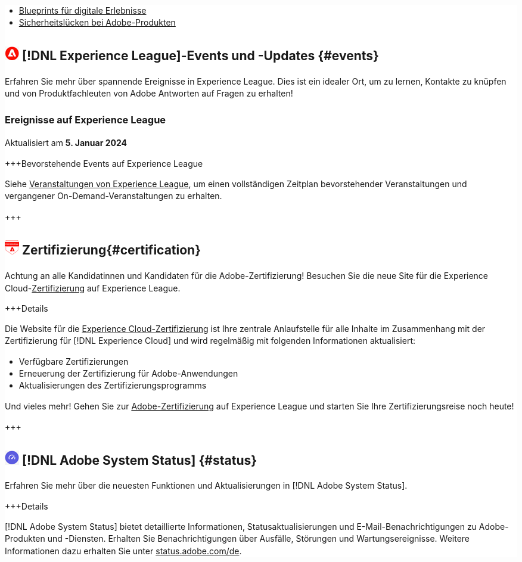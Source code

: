 * [Blueprints für digitale Erlebnisse](#blueprints)
* [Sicherheitslücken bei Adobe-Produkten](https://helpx.adobe.com/de/security.html)

## ![Symbol](/assets/experience-league.png) [!DNL Experience League]-Events und -Updates {#events}

Erfahren Sie mehr über spannende Ereignisse in Experience League. Dies ist ein idealer Ort, um zu lernen, Kontakte zu knüpfen und von Produktfachleuten von Adobe Antworten auf Fragen zu erhalten!

### Ereignisse auf Experience League

Aktualisiert am **5. Januar 2024**

+++Bevorstehende Events auf Experience League

Siehe [Veranstaltungen von Experience League](https://experienceleague.adobe.com/events?lang=de/), um einen vollständigen Zeitplan bevorstehender Veranstaltungen und vergangener On-Demand-Veranstaltungen zu erhalten.

+++

## ![Symbol](/assets/certification-badge.png) Zertifizierung{#certification}

Achtung an alle Kandidatinnen und Kandidaten für die Adobe-Zertifizierung! Besuchen Sie die neue Site für die Experience Cloud-[Zertifizierung](https://experienceleague.adobe.com/docs/certification/program/overview.html?lang=de) auf Experience League.

+++Details

Die Website für die [Experience Cloud-Zertifizierung](https://experienceleague.adobe.com/docs/certification/program/overview.html?lang=de) ist Ihre zentrale Anlaufstelle für alle Inhalte im Zusammenhang mit der Zertifizierung für [!DNL Experience Cloud] und wird regelmäßig mit folgenden Informationen aktualisiert:

* Verfügbare Zertifizierungen
* Erneuerung der Zertifizierung für Adobe-Anwendungen
* Aktualisierungen des Zertifizierungsprogramms

Und vieles mehr! Gehen Sie zur [Adobe-Zertifizierung](https://experienceleague.adobe.com/docs/certification/program/overview.html?lang=de) auf Experience League und starten Sie Ihre Zertifizierungsreise noch heute!

+++

## ![Symbol](/assets/system-status.png) [!DNL Adobe System Status] {#status}

Erfahren Sie mehr über die neuesten Funktionen und Aktualisierungen in [!DNL Adobe System Status].

+++Details

[!DNL Adobe System Status] bietet detaillierte Informationen, Statusaktualisierungen und E-Mail-Benachrichtigungen zu Adobe-Produkten und -Diensten. Erhalten Sie Benachrichtigungen über Ausfälle, Störungen und Wartungsereignisse. Weitere Informationen dazu erhalten Sie unter [status.adobe.com/de](https://status.adobe.com/de/).
